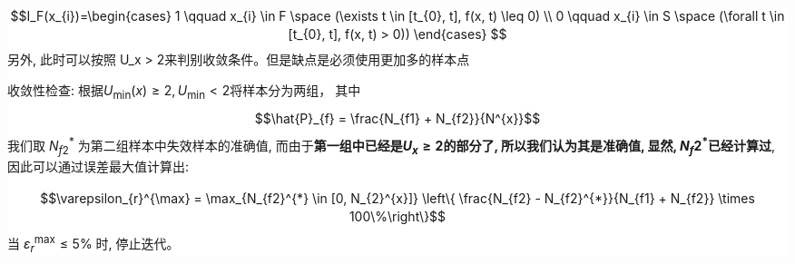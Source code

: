 $$I_F(x_{i})=\begin{cases}
1 \qquad  x_{i} \in  F \space (\exists t \in [t_{0}, t],  f(x, t) \leq  0) \\
0 \qquad  x_{i} \in  S \space (\forall t \in [t_{0}, t],  f(x, t) >  0))  
\end{cases} $$
另外, 此时可以按照 U_x > 2来判别收敛条件。但是缺点是必须使用更加多的样本点

收敛性检查:
根据$U_{\min}(x) \geq 2, U_{\min} < 2$将样本分为两组， 其中
$$\hat{P}_{f} = \frac{N_{f1} + N_{f2}}{N^{x}}$$
我们取 $N^*_{f2}$ 为第二组样本中失效样本的准确值, 而由于**第一组中已经是$U_x \geq  2$的部分了, 所以我们认为其是准确值, 显然, $N_f2^*$已经计算过**, 因此可以通过误差最大值计算出:

$$\varepsilon_{r}^{\max} = \max_{N_{f2}^{*} \in [0, N_{2}^{x}]} \left\{ \frac{N_{f2} - N_{f2}^{*}}{N_{f1} + N_{f2}} \times 100\%\right\}$$
当 $\varepsilon_r^\max\leq 5\%$ 时, 停止迭代。
